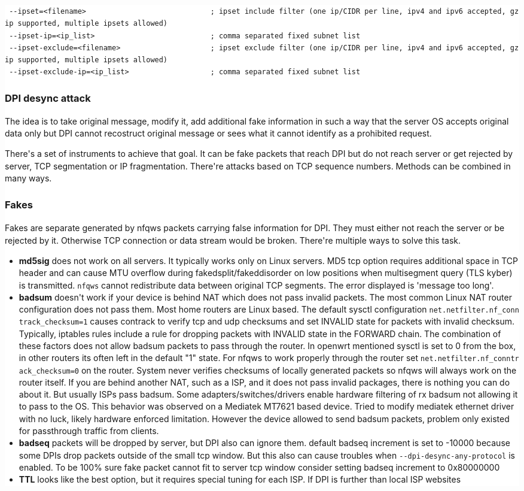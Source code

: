 ```
 --ipset=<filename>                             ; ipset include filter (one ip/CIDR per line, ipv4 and ipv6 accepted, gzip supported, multiple ipsets allowed)
 --ipset-ip=<ip_list>                           ; comma separated fixed subnet list
 --ipset-exclude=<filename>                     ; ipset exclude filter (one ip/CIDR per line, ipv4 and ipv6 accepted, gzip supported, multiple ipsets allowed)
 --ipset-exclude-ip=<ip_list>                   ; comma separated fixed subnet list
```

### DPI desync attack

The idea is to take original message, modify it, add additional fake information in such a way that the server OS accepts original data only
but DPI cannot recostruct original message or sees what it cannot identify as a prohibited request.

There's a set of instruments to achieve that goal.
It can be fake packets that reach DPI but do not reach server or get rejected by server, TCP segmentation or IP fragmentation.
There're attacks based on TCP sequence numbers. Methods can be combined in many ways.

### Fakes

Fakes are separate generated by nfqws packets carrying false information for DPI. They must either not reach the server or be rejected by it. Otherwise TCP connection or data stream would be broken. There're multiple ways to solve this task.

* **md5sig** does not work on all servers. It typically works only on Linux servers. MD5 tcp option requires additional space in TCP header
  and can cause MTU overflow during fakedsplit/fakeddisorder on low positions when multisegment query (TLS kyber) is transmitted.
  `nfqws` cannot redistribute data between original TCP segments. The error displayed is 'message too long'.
* **badsum** doesn't work if your device is behind NAT which does not pass invalid packets.
  The most common Linux NAT router configuration does not pass them. Most home routers are Linux based.
  The default sysctl configuration `net.netfilter.nf_conntrack_checksum=1` causes contrack to verify tcp and udp checksums
  and set INVALID state for packets with invalid checksum.
  Typically, iptables rules include a rule for dropping packets with INVALID state in the FORWARD chain.
  The combination of these factors does not allow badsum packets to pass through the router.
  In openwrt mentioned sysctl is set to 0 from the box, in other routers its often left in the default "1" state.
  For nfqws to work properly through the router set `net.netfilter.nf_conntrack_checksum=0` on the router.
  System never verifies checksums of locally generated packets so nfqws will always work on the router itself.
  If you are behind another NAT, such as a ISP, and it does not pass invalid packages, there is nothing you can do about it.
  But usually ISPs pass badsum.
  Some adapters/switches/drivers enable hardware filtering of rx badsum not allowing it to pass to the OS.
  This behavior was observed on a Mediatek MT7621 based device.
  Tried to modify mediatek ethernet driver with no luck, likely hardware enforced limitation.
  However the device allowed to send badsum packets, problem only existed for passthrough traffic from clients.
* **badseq** packets will be dropped by server, but DPI also can ignore them.
  default badseq increment is set to -10000 because some DPIs drop packets outside of the small tcp window.
  But this also can cause troubles when `--dpi-desync-any-protocol` is enabled.
  To be 100% sure fake packet cannot fit to server tcp window consider setting badseq increment to 0x80000000
* **TTL** looks like the best option, but it requires special tuning for each ISP. If DPI is further than local ISP websites